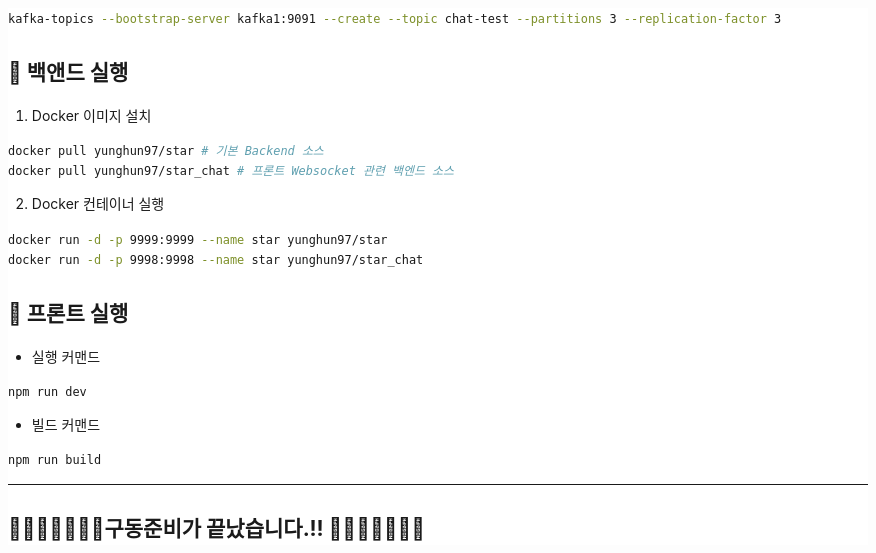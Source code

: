 ```bash
kafka-topics --bootstrap-server kafka1:9091 --create --topic chat-test --partitions 3 --replication-factor 3
```
  
## 🥎 백앤드 실행
1. Docker 이미지 설치
```bash
docker pull yunghun97/star # 기본 Backend 소스
docker pull yunghun97/star_chat # 프론트 Websocket 관련 백엔드 소스
```
2. Docker 컨테이너 실행
```bash
docker run -d -p 9999:9999 --name star yunghun97/star
docker run -d -p 9998:9998 --name star yunghun97/star_chat
```

## 🧩 프론트 실행
- 실행 커맨드
```bash
npm run dev
```
- 빌드 커맨드
```bash
npm run build
```
  
---  
## 🎉🎉🎉🎉🎉🎉🎉구동준비가 끝났습니다.!! 🎉🎉🎉🎉🎉🎉🎉
